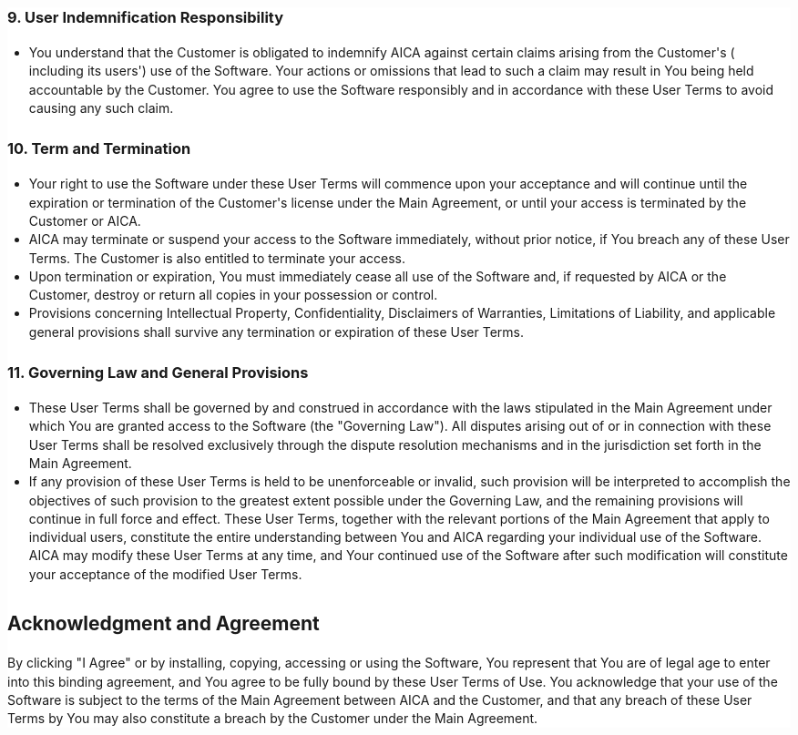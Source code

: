 ### 9. User Indemnification Responsibility

* You understand that the Customer is obligated to indemnify AICA against certain claims arising from the Customer's (
  including its users') use of the Software. Your actions or omissions that lead to such a claim may result in You being
  held accountable by the Customer. You agree to use the Software responsibly and in accordance with these User Terms to
  avoid causing any such claim.

### 10. Term and Termination

* Your right to use the Software under these User Terms will commence upon your acceptance and will continue until the
  expiration or termination of the Customer's license under the Main Agreement, or until your access is terminated by
  the Customer or AICA.
* AICA may terminate or suspend your access to the Software immediately, without prior notice, if You breach any of
  these User Terms. The Customer is also entitled to terminate your access.
* Upon termination or expiration, You must immediately cease all use of the Software and, if requested by AICA or the
  Customer, destroy or return all copies in your possession or control.
* Provisions concerning Intellectual Property, Confidentiality, Disclaimers of Warranties, Limitations of Liability, and
  applicable general provisions shall survive any termination or expiration of these User Terms.

### 11. Governing Law and General Provisions

* These User Terms shall be governed by and construed in accordance with the laws stipulated in the Main Agreement under
  which You are granted access to the Software (the "Governing Law"). All disputes arising out of or in connection with
  these User Terms shall be resolved exclusively through the dispute resolution mechanisms and in the jurisdiction set
  forth in the Main Agreement.
* If any provision of these User Terms is held to be unenforceable or invalid, such provision will be interpreted to
  accomplish the objectives of such provision to the greatest extent possible under the Governing Law, and the remaining
  provisions will continue in full force and effect. These User Terms, together with the relevant portions of the Main
  Agreement that apply to individual users, constitute the entire understanding between You and AICA regarding your
  individual use of the Software. AICA may modify these User Terms at any time, and Your continued use of the Software
  after such modification will constitute your acceptance of the modified User Terms.

## Acknowledgment and Agreement

By clicking "I Agree" or by installing, copying, accessing or using the Software, You represent that You are of legal
age to enter into this binding agreement, and You agree to be fully bound by these User Terms of Use. You acknowledge
that your use of the Software is subject to the terms of the Main Agreement between AICA and the Customer, and that any
breach of these User Terms by You may also constitute a breach by the Customer under the Main Agreement.
